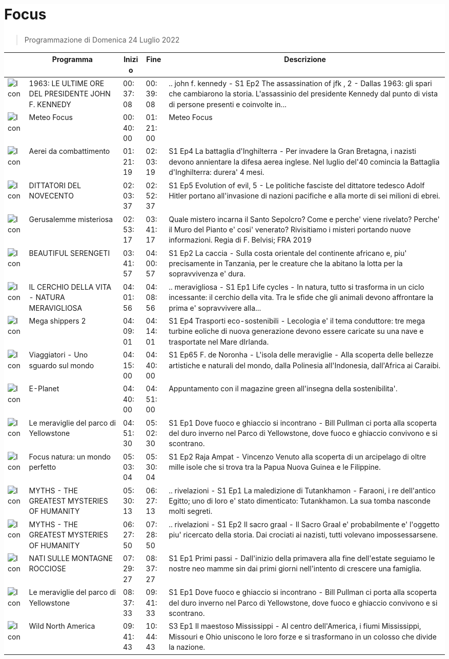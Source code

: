 # Focus
> Programmazione di Domenica 24 Luglio 2022

||Programma|Inizio|Fine|Descrizione|
|---|---|---|---|---|
|![Icon](https://guidatv.sky.it/uuid/04342de5-6d3c-461c-91bf-64c806169f69/cover?md5ChecksumParam=de8defc366fbdb14cd6f98fa45f12ba6)|1963: LE ULTIME ORE DEL PRESIDENTE JOHN F. KENNEDY|00:37:08|00:39:08|.. john f. kennedy - S1 Ep2 The assassination of jfk , 2 - Dallas 1963: gli spari che cambiarono la storia. L&#039;assassinio del presidente Kennedy dal punto di vista di persone presenti e coinvolte in...
|![Icon](https://guidatv.sky.it/uuid/Documentari_Cover_d89_D1mUI0.png)|Meteo Focus|00:40:00|01:21:00|Meteo Focus
|![Icon](https://guidatv.sky.it/uuid/101b9380-b078-4d1a-8d30-25d346ab5e08/cover?md5ChecksumParam=1adaea492a82cf3a6f1d16c7632fa535)|Aerei da combattimento|01:21:19|02:03:19|S1 Ep4 La battaglia d&#039;Inghilterra - Per invadere la Gran Bretagna, i nazisti devono annientare la difesa aerea inglese. Nel luglio del&#039;40 comincia la Battaglia d&#039;Inghilterra: durera&#039; 4 mesi.
|![Icon](https://guidatv.sky.it/uuid/013fa28b-1966-4c66-b392-4fe7be9bb669/cover?md5ChecksumParam=c57659abb3447db3b2e5815f3805b318)|DITTATORI DEL NOVECENTO|02:03:37|02:52:37|S1 Ep5 Evolution of evil, 5 - Le politiche fasciste del dittatore tedesco Adolf Hitler portano all&#039;invasione di nazioni pacifiche e alla morte di sei milioni di ebrei.
|![Icon](https://guidatv.sky.it/uuid/3321b073-9d1e-4541-801a-1976e47e8381/cover?md5ChecksumParam=7fa0413093ac1113118b3d48847b3a2b)|Gerusalemme misteriosa|02:53:17|03:41:17|Quale mistero incarna il Santo Sepolcro? Come e perche&#039; viene rivelato? Perche&#039; il Muro del Pianto e&#039; cosi&#039; venerato? Rivisitiamo i misteri portando nuove informazioni. Regia di F. Belvisi; FRA 2019
|![Icon](https://guidatv.sky.it/uuid/00eab213-5f66-4473-ac6b-4a5572b699e7/cover?md5ChecksumParam=330a2a69d985456661e0d4117e11890d)|BEAUTIFUL SERENGETI|03:41:57|04:00:57|S1 Ep2 La caccia - Sulla costa orientale del continente africano e, piu&#039; precisamente in Tanzania, per le creature che la abitano la lotta per la sopravvivenza e&#039; dura.
|![Icon](https://guidatv.sky.it/uuid/047f0be4-af66-485e-aa7e-44698a748533/cover?md5ChecksumParam=c1390f28e93430aabeb24162adeaa6d2)|IL CERCHIO DELLA VITA - NATURA MERAVIGLIOSA|04:01:56|04:08:56|.. meravigliosa - S1 Ep1 Life cycles - In natura, tutto si trasforma in un ciclo incessante: il cerchio della vita. Tra le sfide che gli animali devono affrontare la prima e&#039; sopravvivere alla...
|![Icon](https://guidatv.sky.it/uuid/0874bea4-97e2-41be-8d0c-d3b408695bca/cover?md5ChecksumParam=016076b9482e2e58519f3bd8cca909da)|Mega shippers 2|04:09:01|04:14:01|S1 Ep4 Trasporti eco-sostenibili - Lecologia e&#039; il tema conduttore: tre mega turbine eoliche di nuova generazione devono essere caricate su una nave e trasportate nel Mare dIrlanda.
|![Icon](https://guidatv.sky.it/uuid/02bc52d3-7d22-4b06-8c97-fed5b7eff080/cover?md5ChecksumParam=3250143ff0905243c1d02abc90769092)|Viaggiatori - Uno sguardo sul mondo|04:15:00|04:40:00|S1 Ep65 F. de Noronha - L&#039;isola delle meraviglie - Alla scoperta delle bellezze artistiche e naturali del mondo, dalla Polinesia all&#039;Indonesia, dall&#039;Africa ai Caraibi.
|![Icon](https://guidatv.sky.it/uuid/0d970c8d-2860-406d-b782-a49187706d50/cover?md5ChecksumParam=de3a1d4035b515c13a02947a14cb135b)|E-Planet|04:40:00|04:51:00|Appuntamento con il magazine green all&#039;insegna della sostenibilita&#039;.
|![Icon](https://guidatv.sky.it/uuid/16c5dcb1-e8af-4570-8921-922af7efd61f/cover?md5ChecksumParam=c7da158770e32cf4f826e1e102e2cc06)|Le meraviglie del parco di Yellowstone|04:51:30|05:02:30|S1 Ep1 Dove fuoco e ghiaccio si incontrano - Bill Pullman ci porta alla scoperta del duro inverno nel Parco di Yellowstone, dove fuoco e ghiaccio convivono e si scontrano.
|![Icon](https://guidatv.sky.it/uuid/02f8d3bc-eb63-4b86-a1ca-e8c711e2c0e8/cover?md5ChecksumParam=4f550572408441403c582ce294217238)|Focus natura: un mondo perfetto|05:03:04|05:30:04|S1 Ep2 Raja Ampat - Vincenzo Venuto alla scoperta di un arcipelago di oltre mille isole che si trova tra la Papua Nuova Guinea e le Filippine.
|![Icon](https://guidatv.sky.it/uuid/9650b986-7afa-4ddc-8126-7fba91f65069/cover?md5ChecksumParam=5d18f0279c54b9ab431d60e2853a44ac)|MYTHS - THE GREATEST MYSTERIES OF HUMANITY|05:30:13|06:27:13|.. rivelazioni - S1 Ep1 La maledizione di Tutankhamon - Faraoni, i re dell&#039;antico Egitto; uno di loro e&#039; stato dimenticato: Tutankhamon. La sua tomba nasconde molti segreti.
|![Icon](https://guidatv.sky.it/uuid/9650b986-7afa-4ddc-8126-7fba91f65069/cover?md5ChecksumParam=5d18f0279c54b9ab431d60e2853a44ac)|MYTHS - THE GREATEST MYSTERIES OF HUMANITY|06:27:50|07:28:50|.. rivelazioni - S1 Ep2 Il sacro graal - Il Sacro Graal e&#039; probabilmente e&#039; l&#039;oggetto piu&#039; ricercato della storia. Dai crociati ai nazisti, tutti volevano impossessarsene.
|![Icon](https://guidatv.sky.it/uuid/5aee7a79-4af6-455a-8fd8-50767cfd62b4/cover?md5ChecksumParam=6923af768acbd0c5cc5393defc0520b7)|NATI SULLE MONTAGNE ROCCIOSE|07:29:27|08:37:27|S1 Ep1 Primi passi - Dall&#039;inizio della primavera alla fine dell&#039;estate seguiamo le nostre neo mamme sin dai primi giorni nell&#039;intento di crescere una famiglia.
|![Icon](https://guidatv.sky.it/uuid/16c5dcb1-e8af-4570-8921-922af7efd61f/cover?md5ChecksumParam=c7da158770e32cf4f826e1e102e2cc06)|Le meraviglie del parco di Yellowstone|08:37:33|09:41:33|S1 Ep1 Dove fuoco e ghiaccio si incontrano - Bill Pullman ci porta alla scoperta del duro inverno nel Parco di Yellowstone, dove fuoco e ghiaccio convivono e si scontrano.
|![Icon](https://guidatv.sky.it/uuid/15287832-653a-4f56-8af8-7a4cb5648d4d/cover?md5ChecksumParam=11fa7df3504cb126dc1538ed0474df9c)|Wild North America|09:41:43|10:44:43|S3 Ep1 Il maestoso Mississippi - Al centro dell&#039;America, i fiumi Mississippi, Missouri e Ohio uniscono le loro forze e si trasformano in un colosso che divide la nazione.